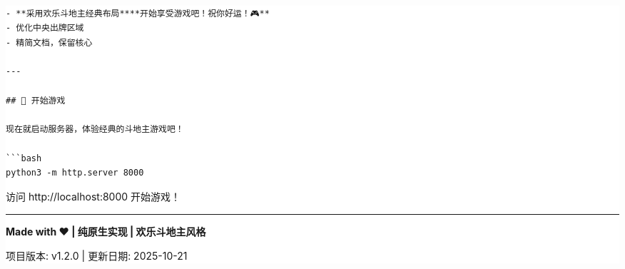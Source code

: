 ```
- **采用欢乐斗地主经典布局****开始享受游戏吧！祝你好运！🎮**
- 优化中央出牌区域
- 精简文档，保留核心

---

## 🎉 开始游戏

现在就启动服务器，体验经典的斗地主游戏吧！

```bash
python3 -m http.server 8000
```

访问 http://localhost:8000 开始游戏！

---

**Made with ❤️ | 纯原生实现 | 欢乐斗地主风格**

项目版本: v1.2.0 | 更新日期: 2025-10-21
